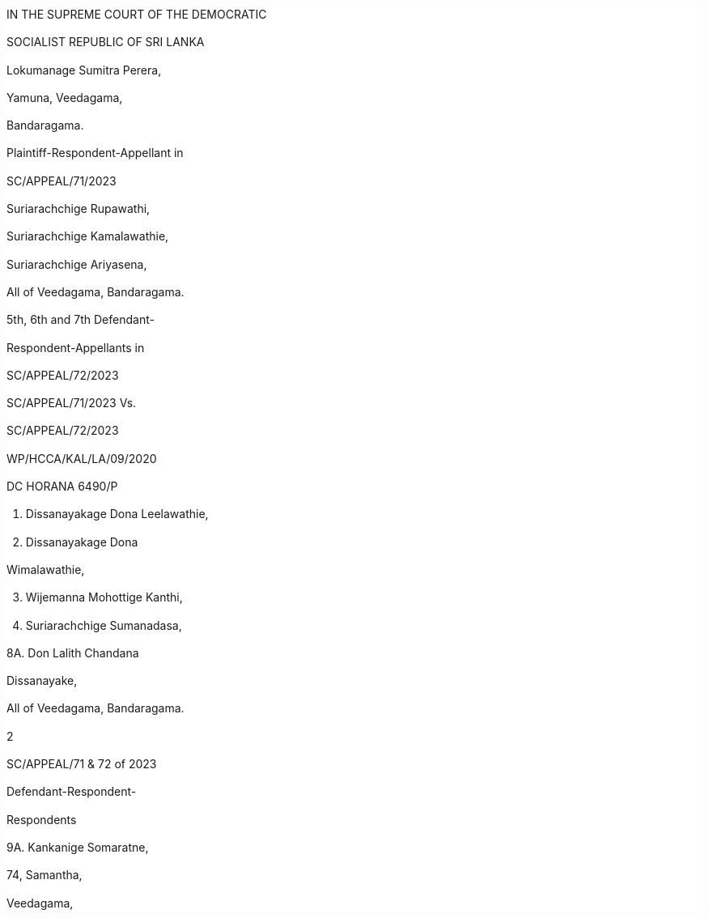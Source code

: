 IN THE SUPREME COURT OF THE DEMOCRATIC

SOCIALIST REPUBLIC OF SRI LANKA

Lokumanage Sumitra Perera,

Yamuna, Veedagama,

Bandaragama.

Plaintiff-Respondent-Appellant in

SC/APPEAL/71/2023

Suriarachchige Rupawathi,

Suriarachchige Kamalawathie,

Suriarachchige Ariyasena,

All of Veedagama, Bandaragama.

5th, 6th and 7th Defendant-

Respondent-Appellants in

SC/APPEAL/72/2023

SC/APPEAL/71/2023 Vs.

SC/APPEAL/72/2023

WP/HCCA/KAL/LA/09/2020

DC HORANA 6490/P

1. Dissanayakage Dona Leelawathie,

2. Dissanayakage Dona

Wimalawathie,

3. Wijemanna Mohottige Kanthi,

4. Suriarachchige Sumanadasa,

8A. Don Lalith Chandana

Dissanayake,

All of Veedagama, Bandaragama.

2

SC/APPEAL/71 & 72 of 2023

Defendant-Respondent-

Respondents

9A. Kankanige Somaratne,

74, Samantha,

Veedagama,
